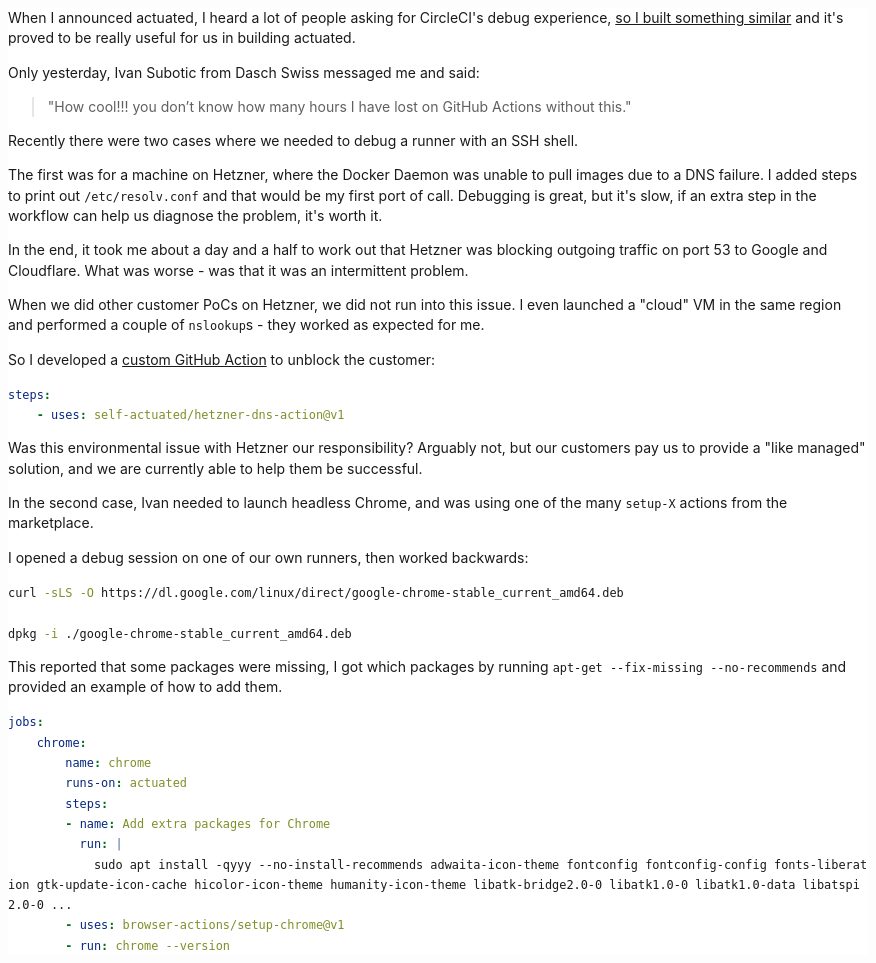 When I announced actuated, I heard a lot of people asking for CircleCI's debug experience, [so I built something similar](https://docs.actuated.dev/tasks/debug-ssh/) and it's proved to be really useful for us in building actuated.

Only yesterday, Ivan Subotic from Dasch Swiss messaged me and said:

> "How cool!!! you don’t know how many hours I have lost on GitHub Actions without this."

Recently there were two cases where we needed to debug a runner with an SSH shell.

The first was for a machine on Hetzner, where the Docker Daemon was unable to pull images due to a DNS failure. I added steps to print out `/etc/resolv.conf` and that would be my first port of call. Debugging is great, but it's slow, if an extra step in the workflow can help us diagnose the problem, it's worth it.

In the end, it took me about a day and a half to work out that Hetzner was blocking outgoing traffic on port 53 to Google and Cloudflare. What was worse - was that it was an intermittent problem.

When we did other customer PoCs on Hetzner, we did not run into this issue. I even launched a "cloud" VM in the same region and performed a couple of `nslookup`s - they worked as expected for me.

So I developed a [custom GitHub Action](https://github.com/self-actuated/hetzner-dns-action) to unblock the customer:

```yaml
steps:
    - uses: self-actuated/hetzner-dns-action@v1
```

Was this environmental issue with Hetzner our responsibility? Arguably not, but our customers pay us to provide a "like managed" solution, and we are currently able to help them be successful.

In the second case, Ivan needed to launch headless Chrome, and was using one of the many `setup-X` actions from the marketplace.

I opened a debug session on one of our own runners, then worked backwards:

```bash 
curl -sLS -O https://dl.google.com/linux/direct/google-chrome-stable_current_amd64.deb

dpkg -i ./google-chrome-stable_current_amd64.deb
```

This reported that some packages were missing, I got which packages by running `apt-get --fix-missing --no-recommends` and provided an example of how to add them.

```yaml
jobs:
    chrome:
        name: chrome
        runs-on: actuated
        steps:
        - name: Add extra packages for Chrome
          run: |
            sudo apt install -qyyy --no-install-recommends adwaita-icon-theme fontconfig fontconfig-config fonts-liberation gtk-update-icon-cache hicolor-icon-theme humanity-icon-theme libatk-bridge2.0-0 libatk1.0-0 libatk1.0-data libatspi2.0-0 ...
        - uses: browser-actions/setup-chrome@v1
        - run: chrome --version
```
